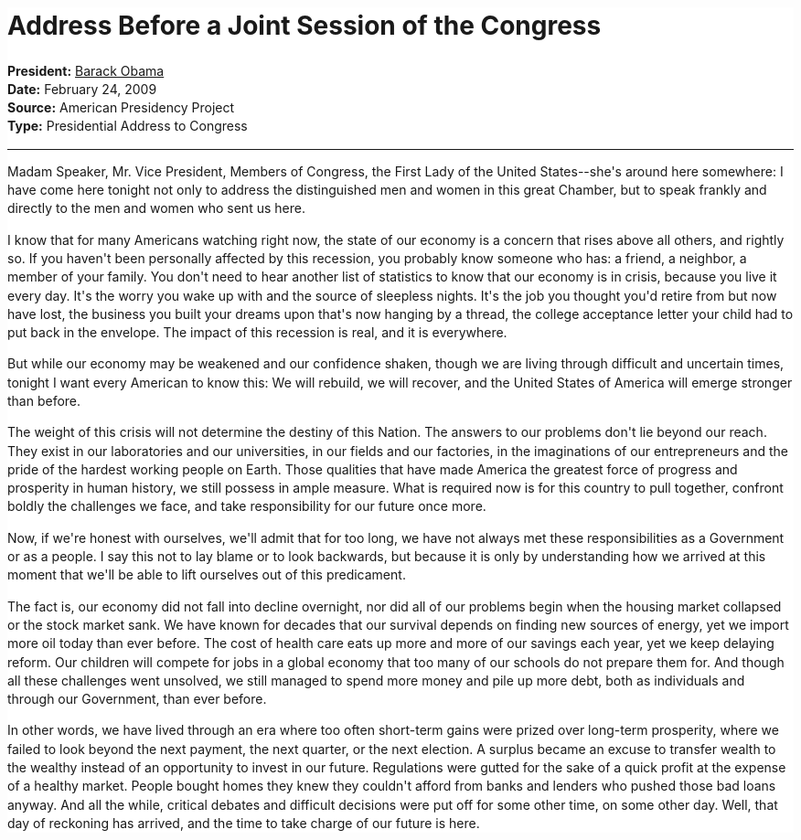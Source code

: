 # Address Before a Joint Session of the Congress

**President:** <a href="/people/president/barack-obama">Barack Obama</a>  
**Date:** February 24, 2009  
**Source:** American Presidency Project  
**Type:** Presidential Address to Congress

---

Madam Speaker, Mr. Vice President, Members of Congress, the First Lady of the United States--she's around here somewhere: I have come here tonight not only to address the distinguished men and women in this great Chamber, but to speak frankly and directly to the men and women who sent us here.

I know that for many Americans watching right now, the state of our economy is a concern that rises above all others, and rightly so. If you haven't been personally affected by this recession, you probably know someone who has: a friend, a neighbor, a member of your family. You don't need to hear another list of statistics to know that our economy is in crisis, because you live it every day. It's the worry you wake up with and the source of sleepless nights. It's the job you thought you'd retire from but now have lost, the business you built your dreams upon that's now hanging by a thread, the college acceptance letter your child had to put back in the envelope. The impact of this recession is real, and it is everywhere.

But while our economy may be weakened and our confidence shaken, though we are living through difficult and uncertain times, tonight I want every American to know this: We will rebuild, we will recover, and the United States of America will emerge stronger than before.

The weight of this crisis will not determine the destiny of this Nation. The answers to our problems don't lie beyond our reach. They exist in our laboratories and our universities, in our fields and our factories, in the imaginations of our entrepreneurs and the pride of the hardest working people on Earth. Those qualities that have made America the greatest force of progress and prosperity in human history, we still possess in ample measure. What is required now is for this country to pull together, confront boldly the challenges we face, and take responsibility for our future once more.

Now, if we're honest with ourselves, we'll admit that for too long, we have not always met these responsibilities as a Government or as a people. I say this not to lay blame or to look backwards, but because it is only by understanding how we arrived at this moment that we'll be able to lift ourselves out of this predicament.

The fact is, our economy did not fall into decline overnight, nor did all of our problems begin when the housing market collapsed or the stock market sank. We have known for decades that our survival depends on finding new sources of energy, yet we import more oil today than ever before. The cost of health care eats up more and more of our savings each year, yet we keep delaying reform. Our children will compete for jobs in a global economy that too many of our schools do not prepare them for. And though all these challenges went unsolved, we still managed to spend more money and pile up more debt, both as individuals and through our Government, than ever before.

In other words, we have lived through an era where too often short-term gains were prized over long-term prosperity, where we failed to look beyond the next payment, the next quarter, or the next election. A surplus became an excuse to transfer wealth to the wealthy instead of an opportunity to invest in our future. Regulations were gutted for the sake of a quick profit at the expense of a healthy market. People bought homes they knew they couldn't afford from banks and lenders who pushed those bad loans anyway. And all the while, critical debates and difficult decisions were put off for some other time, on some other day. Well, that day of reckoning has arrived, and the time to take charge of our future is here.
